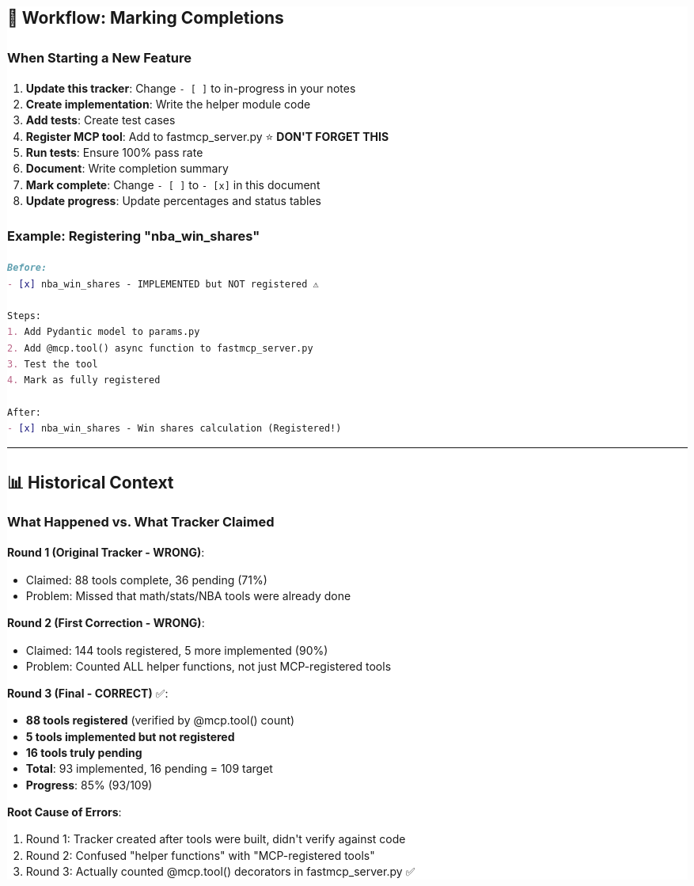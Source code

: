
## 🔄 Workflow: Marking Completions

### When Starting a New Feature

1. **Update this tracker**: Change `- [ ]` to in-progress in your notes
2. **Create implementation**: Write the helper module code
3. **Add tests**: Create test cases
4. **Register MCP tool**: Add to fastmcp_server.py ⭐ **DON'T FORGET THIS**
5. **Run tests**: Ensure 100% pass rate
6. **Document**: Write completion summary
7. **Mark complete**: Change `- [ ]` to `- [x]` in this document
8. **Update progress**: Update percentages and status tables

### Example: Registering "nba_win_shares"

```markdown
Before:
- [x] nba_win_shares - IMPLEMENTED but NOT registered ⚠️

Steps:
1. Add Pydantic model to params.py
2. Add @mcp.tool() async function to fastmcp_server.py
3. Test the tool
4. Mark as fully registered

After:
- [x] nba_win_shares - Win shares calculation (Registered!)
```

---

## 📊 Historical Context

### What Happened vs. What Tracker Claimed

**Round 1 (Original Tracker - WRONG)**:
- Claimed: 88 tools complete, 36 pending (71%)
- Problem: Missed that math/stats/NBA tools were already done

**Round 2 (First Correction - WRONG)**:
- Claimed: 144 tools registered, 5 more implemented (90%)
- Problem: Counted ALL helper functions, not just MCP-registered tools

**Round 3 (Final - CORRECT)** ✅:
- **88 tools registered** (verified by @mcp.tool() count)
- **5 tools implemented but not registered**
- **16 tools truly pending**
- **Total**: 93 implemented, 16 pending = 109 target
- **Progress**: 85% (93/109)

**Root Cause of Errors**:
1. Round 1: Tracker created after tools were built, didn't verify against code
2. Round 2: Confused "helper functions" with "MCP-registered tools"
3. Round 3: Actually counted @mcp.tool() decorators in fastmcp_server.py ✅
